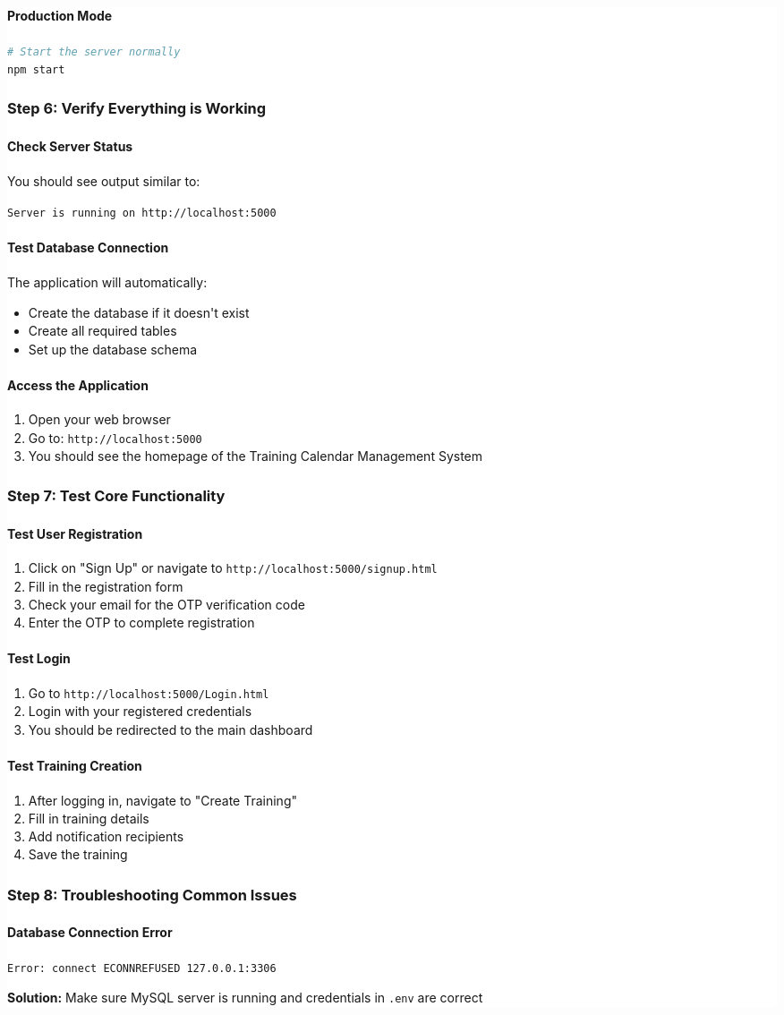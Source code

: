 #### Production Mode
```bash
# Start the server normally
npm start
```

### Step 6: Verify Everything is Working

#### Check Server Status
You should see output similar to:
```
Server is running on http://localhost:5000
```

#### Test Database Connection
The application will automatically:
- Create the database if it doesn't exist
- Create all required tables
- Set up the database schema

#### Access the Application
1. Open your web browser
2. Go to: `http://localhost:5000`
3. You should see the homepage of the Training Calendar Management System

### Step 7: Test Core Functionality

#### Test User Registration
1. Click on "Sign Up" or navigate to `http://localhost:5000/signup.html`
2. Fill in the registration form
3. Check your email for the OTP verification code
4. Enter the OTP to complete registration

#### Test Login
1. Go to `http://localhost:5000/Login.html`
2. Login with your registered credentials
3. You should be redirected to the main dashboard

#### Test Training Creation
1. After logging in, navigate to "Create Training"
2. Fill in training details
3. Add notification recipients
4. Save the training

### Step 8: Troubleshooting Common Issues

#### Database Connection Error
```
Error: connect ECONNREFUSED 127.0.0.1:3306
```
**Solution:** Make sure MySQL server is running and credentials in `.env` are correct
